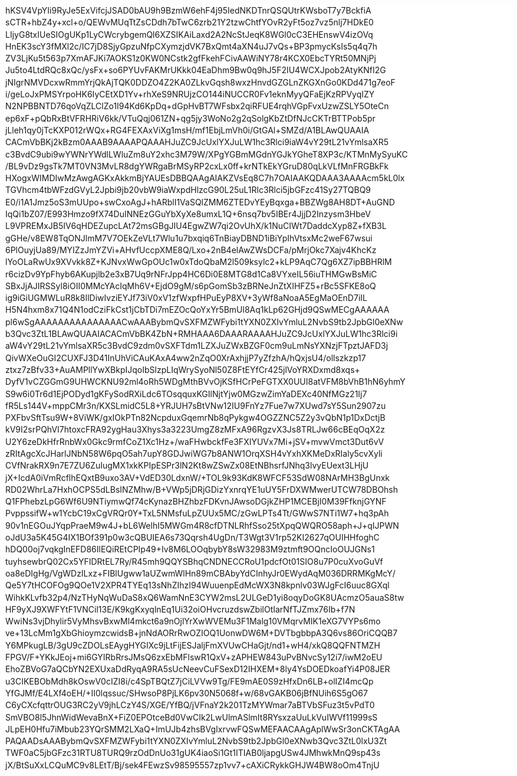 hKSV4VpYIi9RyJe5ExVifcjJSAD0bAU9h9BzmW6ehF4j95IedNKDTnrQSQUtrKWsboT7y7BckfiA
sCTR+hbZ4y+xcl+o/QEWvMUqTtZsCDdh7bTwC6zrb21Y2tzwChtfYOvR2yFt5oz7vz5nlj7HDkE0
LIjyG8txIUeSIOgUKp1LyCWcrybgemQl6XZSIKAiLaxd2A2NcStJeqK8WGl0cC3EHEnswV4izOVq
HnEK3scY3fMXl2c/IC7jD8SjyGpzuNfpCXymzjdVK7BxQmt4aXN4uJ7vQs+BP3pmycKsIs5q4q7h
ZV3LjKu5t563p7XmAFJKi7AOKS1z0KW0NCstk2gfFkehFCivAAWiNY78r4KCX0EbcTYRt50MNjPj
Ju5to4LtdRQc8xQc/ysFx+so6PYUvFAKMrUKkk04EaDhm9Bw0q9hJ5F2IU4WCXJpob2AtyKNfI2G
jNIgrNMVDcxwRmmYrjQkAjTQK0DDZO4Z2KA0ZLkvGqsh8wxzHnvdGZGLnZKGXnGo0KDd471g7eoF
i/geLoJxPMSYrpoHK6IyCEtXD1Yv+rhXeS9NRUjzCO144iNUCCR0Fv1eknMyyQFaEjKzRPVyqIZY
N2NPBBNTD76qoVqZLClZo1I94Kd6KpDq+dGpHvBT7WFsbx2qiRFUE4rqhVGpFvxUzwZSLY5OteCn
ep6xF+pQbRxBtVFRHRiV6kk/VTuQqj061ZN+qg5jy3WoNo2g2qSolgKbZtDfNJcCKTrBTTPob5pr
jLleh1qy0jTcKXP012rWQx+RG4FEXAxViXg1msH/mf1EbjLmVh0i/GtGAl+SMZd/A1BLAwQUAAIA
CACmVbBKj2kBzm0AAAB9AAAAPQAAAHJuZC9JcUxlYXJuLW1hc3Rlci9iaW4vY29tL21vYmlsaXR5
c3BvdC9ubi9wYWNrYWdlLWluZm8uY2xhc3M79W/XPgYGBmMGdnYGJkYGheT8XP3c/KTMnMySyuKC
/BL9vDz9gsTk7MT0VN3MvLR8dgYWRgaBrMSyRP2cxLx0ff+krNTkEkYGruD80qLkVLfMnFRGBkFk
HXogxWIMDIwMzAwgAGKxAkkmBjYAUEsDBBQAAgAIAKZVsEq8C7h7OAIAAKQDAAA3AAAAcm5kL0lx
TGVhcm4tbWFzdGVyL2Jpbi9jb20vbW9iaWxpdHlzcG90L25uL1Rlc3Rlci5jbGFzc41Sy27TQBQ9
E0/i1A1Jmz5oS3mUUpo+swCxoAgJ+hARblI1VaSQlZMM6ZTEDvYEyBqxga+BBZWg8AH8DT+AuGND
IqQi1bZ07/E993Hmzo9fX74DuINNEzGGuYbXyXe8umxL1Q+6nsq7bv5IBEr4JjjD2Inzysm3HbeV
L9VPREMxJB5IV6qHDEZupcLAt72msGBgJIU4EgwZW7qi2OvUhX/k1NuCIWt7DaddcXyp8Z+fXB3L
gGHe/v8EW8TqONJlmM7V7OEkZeVLt7Wlu1u7bxqiq6TnBiayDBND1iBiYpIhVtsxMc2weF67wsui
6PlOuyjUa89/MYIZzJmYZVi+AHvfUccpXME8Q/Lxo+2nB4elAwZWsDCFa/pMrjOkc7Xajv4KhcKz
lYoOLaRwUx9XVvkk8Z+KJNvxWwGpOUc1w0xTdoQbaM2l509ksylc2+kLP9AqC7Qg6XZ7ipBBHRlM
r6cizDv9YpFhyb6AKupjlb2e3xB7Uq9rNFrJpp4HC6Di0E8MTG8d1Ca8VYxeIL56iuTHMGwBsMiC
SBxJjAJIRSSyl8iOII0MMcYAcIqMh6V+EjdO9gM/s6pGomSb3zBRNeJnZtXIHFZ5+rBc5SFKE8oQ
ig9iGiUGMWLuR8k8IlDiwIvziEYJf73iV0xV1zfWxpfHPuEyP8XV+3yWf8aNoaA5EgMaOEnD7iIL
H5N4hxm8x71Q4N1odCziFkCst1jCbTDi7mEZOcQoYxYr5BmUl8Aq1kLp62GHjd9QSwMECgAAAAAA
pl6wSgAAAAAAAAAAAAAAACwAAABybmQvSXFMZWFybi1tYXN0ZXIvYmluL2NvbS9tb2JpbGl0eXNw
b3Qvc3ZtL1BLAwQUAAIACACmVbBK4ZbN+RMHAAA6DAAARAAAAHJuZC9JcUxlYXJuLW1hc3Rlci9i
aW4vY29tL21vYmlsaXR5c3BvdC9zdm0vSXFTdm1LZXJuZWxBZGF0cm9uLmNsYXNzjFTpztJAFD3j
QivWXeOuGI2CUXFJ3D41InUhViCAuKAxA4ww2nZqO0XrAxhjjP7yZfzhA/hQxjsU4/ollszkzp17
ztxz7zBfv33+AuAMPllYwXBkpIJqoIbSlzpLIqWrySyoNl50Z8FtEYfCr425jlVoYRXDxmd8xqs+
DyfV1vCZGGmG9UHWCKNU92ml4oRh5WDgMthBVvOjKSfHCrPeFGTXX0UUI8atVFM8bVhB1hN6yhmY
S9w6i0Tr6d1EjPODyd1gKFySodRXiLdc6TOsqquxKGIlNjtYjw0MGzwZimYaDEXc40NfMGz21Ij7
fR5Ls144V+mppCMr3n/KXSLmidC5L8+YRJUH7sBtVNw12IU9FnYz7Fue7w7XUwd7sY5Sun2907zu
PXFbvSftTsu9W+8ViWK/gxIOkPTn82NcpduxGqemrNb8qPykgw4OGZZNC5Z2y3vQbN1p1DxDctjB
kV9I2srPQhVI7htoxcFRA92ygHau3Xhys3a3223UmgZ8zMFxA96RgzvX3Js8TRLJw66cBEqOqX2z
U2Y6zeDkHfrRnbWx0Gkc9rmfCoZ1Xc1Hz+/waFHwbckfFe3FXIYUVx7Mi+jSV+mvwVmct3Dut6vV
zRItAgcXcJHarlJNbN58W6pqO5ah7upY8GDJwiWG7b8ANW1OrqXSH4vYxhXKMeDxRIaly5cvXyli
CVfNrakRX9n7E7ZU6ZuIugMX1xkKPIpESPr3lN2Kt8wZSwZx08EtNBhsrfJNhq3lvyEUext3LHjU
jX+IcdA0iVmRcflhEQxtB9uxo3AV+VdED30LdxnW/+TOL9k93KdK8WFCF53SdW08NArMH3BgUnxk
RD02WhrLa7HxhOCPS5dLBsINZMhw/B+VWp5jDRjGDizYxnrqYE1uUY5FrDXWMwerUTCW78DBOhsh
Q1FPhebzLpG6Wf6U9NTiymwQf74cKynazBHZhbzFDKvnJAwsoDGjkZHP1MCEBjI0M39FfknjGYNF
PvppssifW+w1YcbC19xCgVRQr0Y+TxL5NMsfuLpZUUx5MC/zGwLPTs4Tt/GWwS7NTi1W7+hq3pAh
90v1nEGOuJYqpPraeM9w4J+bL6WelhI5MWGm4R8cfDTNLRhfSso25tXpqQWQRO58aph+J+qIJPWN
oJdU3a5K45G4IX1BOf391p0w3cQBUIEA6s73Qqrsh4UgDn/T3Wgt3V1rp52KI2627qOUIHHfoghC
hDQ00oj7vqkgInEFD86IlEQiREtCPIp49+Iv8M6LOOqbybY8sW32983M9ztmft9OQncIoOUJGNs1
tuyhsewbrQ02Cx5YFIDRtEL7Ry/R45mh9QQYSBhqCNDNECCRoU1pdcfOt01SIO8u7P0cuXvoGuVf
oa8eDIgHg/VgWDzILxz+FIBlUgww1aUZwmWlHn89mCBAbyYdCInhyJr0EWydAqM036DRRMKgMcY/
Qe5Y7tHCOFOg9QOe1V2XPR4TYEq13sNhZIhzI94WuuenpEdMcWX3N8kpnlv03WJgFcI6uuc8GXql
WihkKLvfb32p4/NzTHyNqWuDaS8xQ6WamNnE3CYW2msL2ULGeD1yi8oqyDoGK8UAcmzO5auaS8tw
HF9yXJ9XWFYtF1VNCil13E/K9kgKxyqlnEq1Ui32oiOHvcruzdswZbilOtIarNfTJZmx76Ib+f7N
WwiNs3vjDhylir5VyMhsvBxwMl4mkct6a9nOjlYrXwWVEMu3F1Malg10VMqrvMIK1eXG7VYPs6mo
ve+13LcMm1gXbGhioymzcwidsB+jnNdAORrRwOZIOQ1UonwDW6M+DVTbgbbpA3Q6vs86OriCQQB7
Y6MPkugLB/3gU9cZDOLsEAygHYGIXc9jLtFijESJaljFmXVUwCHaGjt/nd1+wH4/xkQ8QQFNTMZH
FPGV/F+YKkJEoj+mi6GYIRbRrsJMsQ6zxEbMFlswR1QxV+zAPHEW843uPvBNvcSy12i7/iwM2oEU
EhoZBVoG7aQCbYN2EXUxaDdRyqA9RA5sUcNeevCuFSexD12IHXEM+8ly4YsDOEDkoafYi4P08JER
u3CIKEBObMdh8kOswV0cIZI8i/c4SpTBQtZ7jCiLVVw9Tg/FE9mAE0S9zHfxDn6LB+olIZI4mcQp
YfGJMf/E4LXf4oEH/+II0lqssuc/SHwsoP8PjLK6pv30N5068f+w/68vGAKB06jBfNUih6S5gO67
C6yCXcfqttrOUG3RC2yV9jhLCzY4S/XGE/YfBQ/jVFnaY2k201TzMYWmar7aBTVbSFuz3t5vPdT0
SmVBO8l5JhnWidWevaBnX+FiZ0EPOtceBd0VwCIk2LwUlmASlmIt8RYsxzaUuLkVuIWVf11999sS
JLpEH0Hfu7iMbub23YQrSMM2LXaQ+ImUJb4zhsBVgIxrvwFQSwMEFAACAAgAplWwSr3onCKTAgAA
PAQAADsAAABybmQvSXFMZWFybi1tYXN0ZXIvYmluL2NvbS9tb2JpbGl0eXNwb3Qvc3ZtL0lxU3Zt
TWF0aC5jbGFzc31RTU8TURQ9rzOdDnUo31gUK4iaoSi1Gt1ITIAB0ljapgUSw4JMhwkMnQ9sp43s
jX/BtSuXxLCQuMC9v8LEtT/Bj/sek4FEwzSv98595557zp1vv7+cAXiCRykkGHJW4BW8oOm4TnjU